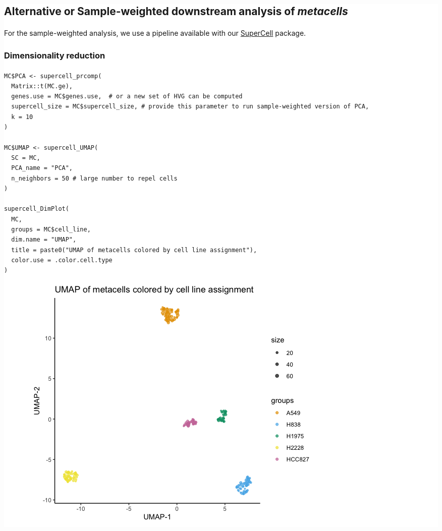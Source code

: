 ## Alternative or Sample-weighted downstream analysis of *metacells*

For the sample-weighted analysis, we use a pipeline available with our
[SuperCell](https://github.com/GfellerLab/SuperCell) package.

### Dimensionality reduction

    MC$PCA <- supercell_prcomp(
      Matrix::t(MC.ge),
      genes.use = MC$genes.use,  # or a new set of HVG can be computed
      supercell_size = MC$supercell_size, # provide this parameter to run sample-weighted version of PCA,
      k = 10
    )

    MC$UMAP <- supercell_UMAP(
      SC = MC,
      PCA_name = "PCA",
      n_neighbors = 50 # large number to repel cells 
    )

    supercell_DimPlot(
      MC, 
      groups = MC$cell_line,
      dim.name = "UMAP", 
      title = paste0("UMAP of metacells colored by cell line assignment"),
      color.use = .color.cell.type
    )

![](Workbook_1__cancer_cell_lines_files/figure-markdown_strict/metacell%20PCA-1.png)
